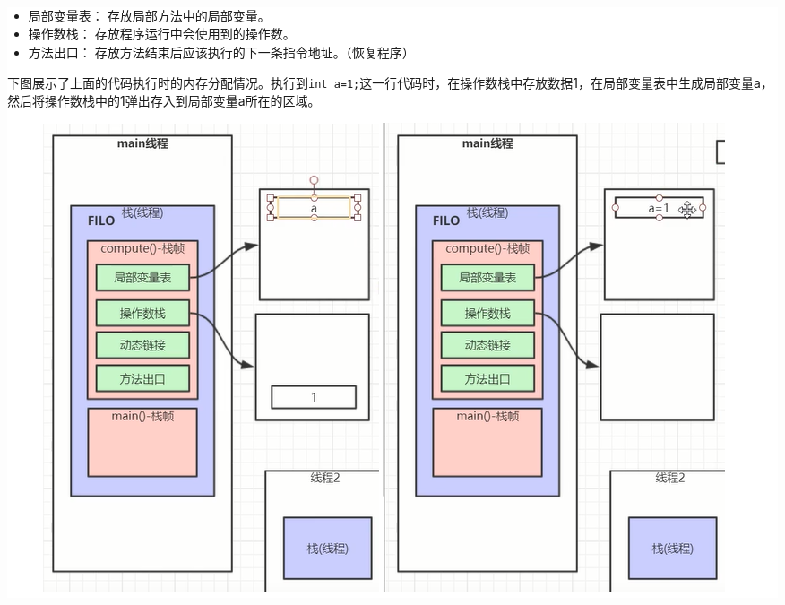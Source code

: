 - 局部变量表： 存放局部方法中的局部变量。
- 操作数栈：  存放程序运行中会使用到的操作数。
- 方法出口：  存放方法结束后应该执行的下一条指令地址。（恢复程序）

下图展示了上面的代码执行时的内存分配情况。执行到`int a=1;`这一行代码时，在操作数栈中存放数据1，在局部变量表中生成局部变量a，然后将操作数栈中的1弹出存入到局部变量a所在的区域。

<figure class="half">
    <img src="./img/jvm/6.png">
    <img src="./img/jvm/7.png">
</figure>
